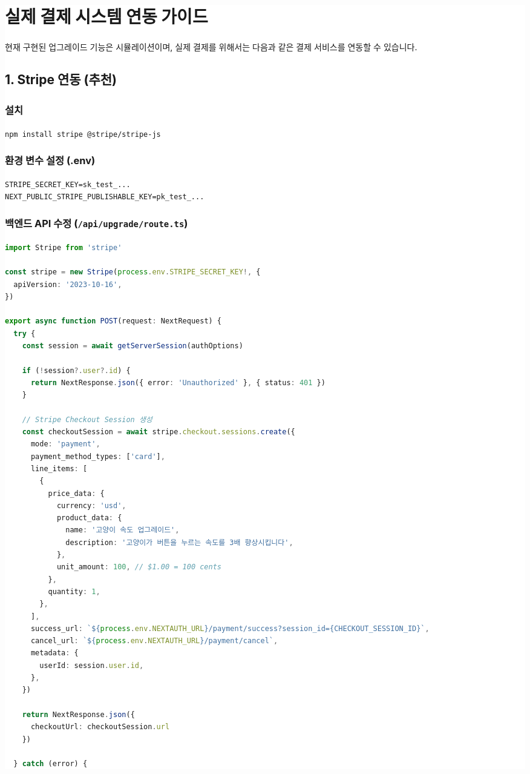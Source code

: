 # 실제 결제 시스템 연동 가이드

현재 구현된 업그레이드 기능은 시뮬레이션이며, 실제 결제를 위해서는 다음과 같은 결제 서비스를 연동할 수 있습니다.

## 1. Stripe 연동 (추천)

### 설치
```bash
npm install stripe @stripe/stripe-js
```

### 환경 변수 설정 (.env)
```env
STRIPE_SECRET_KEY=sk_test_...
NEXT_PUBLIC_STRIPE_PUBLISHABLE_KEY=pk_test_...
```

### 백엔드 API 수정 (`/api/upgrade/route.ts`)
```typescript
import Stripe from 'stripe'

const stripe = new Stripe(process.env.STRIPE_SECRET_KEY!, {
  apiVersion: '2023-10-16',
})

export async function POST(request: NextRequest) {
  try {
    const session = await getServerSession(authOptions)
    
    if (!session?.user?.id) {
      return NextResponse.json({ error: 'Unauthorized' }, { status: 401 })
    }

    // Stripe Checkout Session 생성
    const checkoutSession = await stripe.checkout.sessions.create({
      mode: 'payment',
      payment_method_types: ['card'],
      line_items: [
        {
          price_data: {
            currency: 'usd',
            product_data: {
              name: '고양이 속도 업그레이드',
              description: '고양이가 버튼을 누르는 속도를 3배 향상시킵니다',
            },
            unit_amount: 100, // $1.00 = 100 cents
          },
          quantity: 1,
        },
      ],
      success_url: `${process.env.NEXTAUTH_URL}/payment/success?session_id={CHECKOUT_SESSION_ID}`,
      cancel_url: `${process.env.NEXTAUTH_URL}/payment/cancel`,
      metadata: {
        userId: session.user.id,
      },
    })

    return NextResponse.json({ 
      checkoutUrl: checkoutSession.url 
    })

  } catch (error) {
```